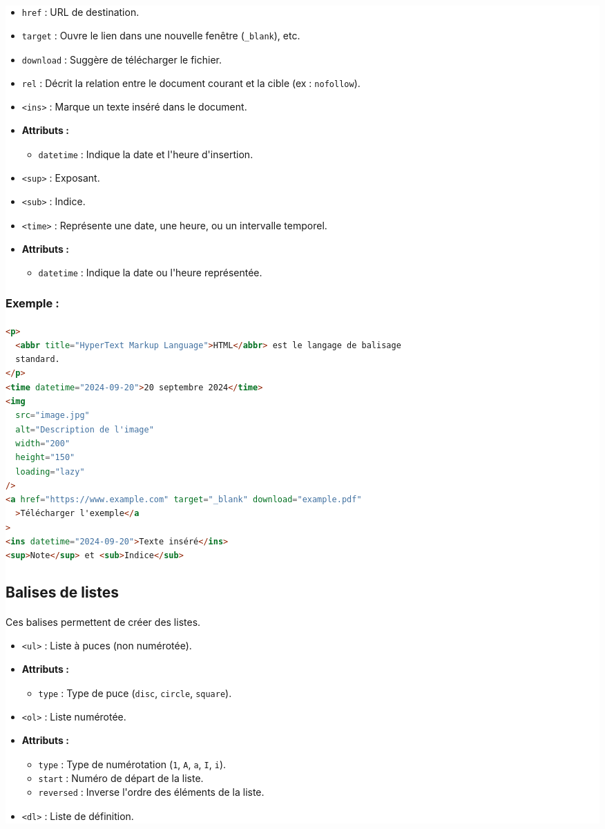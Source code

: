   - `href` : URL de destination.
  - `target` : Ouvre le lien dans une nouvelle fenêtre (`_blank`), etc.
  - `download` : Suggère de télécharger le fichier.
  - `rel` : Décrit la relation entre le document courant et la cible (ex : `nofollow`).

- `<ins>` : Marque un texte inséré dans le document.
- **Attributs :**

  - `datetime` : Indique la date et l'heure d'insertion.

- `<sup>` : Exposant.
- `<sub>` : Indice.

- `<time>` : Représente une date, une heure, ou un intervalle temporel.
- **Attributs :**
  - `datetime` : Indique la date ou l'heure représentée.

### Exemple :

```html
<p>
  <abbr title="HyperText Markup Language">HTML</abbr> est le langage de balisage
  standard.
</p>
<time datetime="2024-09-20">20 septembre 2024</time>
<img
  src="image.jpg"
  alt="Description de l'image"
  width="200"
  height="150"
  loading="lazy"
/>
<a href="https://www.example.com" target="_blank" download="example.pdf"
  >Télécharger l'exemple</a
>
<ins datetime="2024-09-20">Texte inséré</ins>
<sup>Note</sup> et <sub>Indice</sub>
```

## Balises de listes

Ces balises permettent de créer des listes.

- `<ul>` : Liste à puces (non numérotée).
- **Attributs :**

  - `type` : Type de puce (`disc`, `circle`, `square`).

- `<ol>` : Liste numérotée.
- **Attributs :**

  - `type` : Type de numérotation (`1`, `A`, `a`, `I`, `i`).
  - `start` : Numéro de départ de la liste.
  - `reversed` : Inverse l'ordre des éléments de la liste.

- `<dl>` : Liste de définition.
